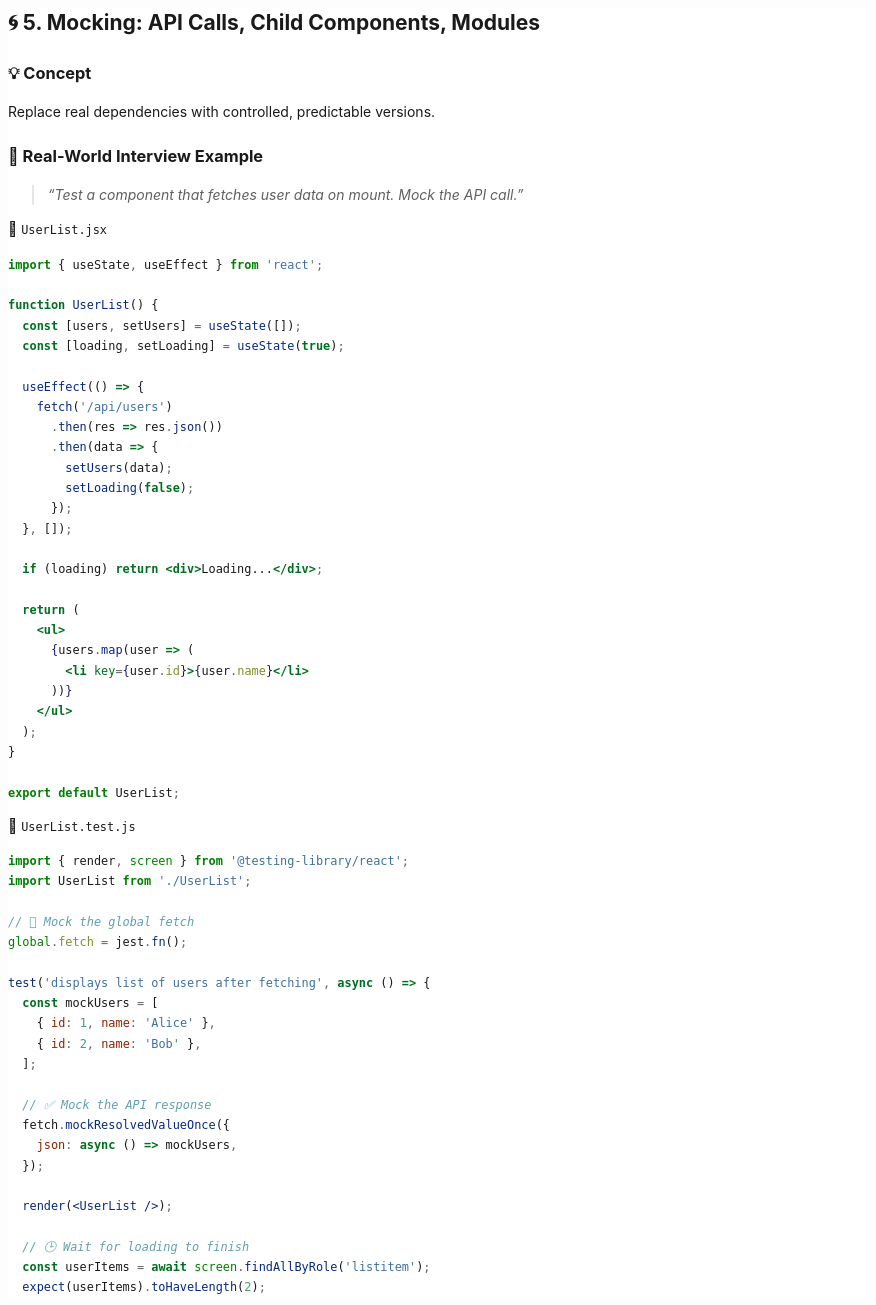 ## 🌀 5. Mocking: API Calls, Child Components, Modules

### 💡 Concept
Replace real dependencies with controlled, predictable versions.

### 🎯 Real-World Interview Example
> *“Test a component that fetches user data on mount. Mock the API call.”*

📁 `UserList.jsx`
```jsx
import { useState, useEffect } from 'react';

function UserList() {
  const [users, setUsers] = useState([]);
  const [loading, setLoading] = useState(true);

  useEffect(() => {
    fetch('/api/users')
      .then(res => res.json())
      .then(data => {
        setUsers(data);
        setLoading(false);
      });
  }, []);

  if (loading) return <div>Loading...</div>;

  return (
    <ul>
      {users.map(user => (
        <li key={user.id}>{user.name}</li>
      ))}
    </ul>
  );
}

export default UserList;
```

📁 `UserList.test.js`
```jsx
import { render, screen } from '@testing-library/react';
import UserList from './UserList';

// 🧪 Mock the global fetch
global.fetch = jest.fn();

test('displays list of users after fetching', async () => {
  const mockUsers = [
    { id: 1, name: 'Alice' },
    { id: 2, name: 'Bob' },
  ];

  // ✅ Mock the API response
  fetch.mockResolvedValueOnce({
    json: async () => mockUsers,
  });

  render(<UserList />);

  // 🕒 Wait for loading to finish
  const userItems = await screen.findAllByRole('listitem');
  expect(userItems).toHaveLength(2);
```